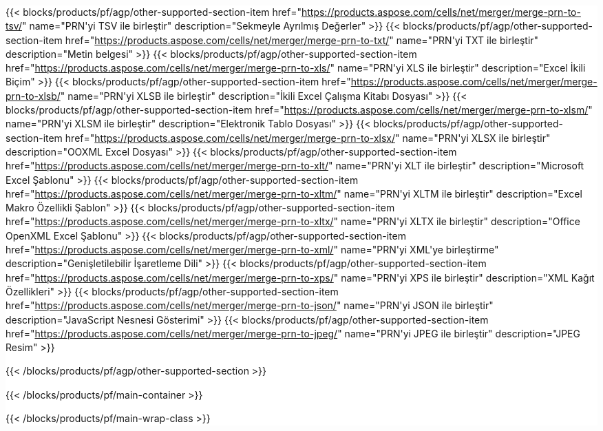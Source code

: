 {{< blocks/products/pf/agp/other-supported-section-item href="https://products.aspose.com/cells/net/merger/merge-prn-to-tsv/" name="PRN\'yi TSV ile birleştir" description="Sekmeyle Ayrılmış Değerler" >}}
{{< blocks/products/pf/agp/other-supported-section-item href="https://products.aspose.com/cells/net/merger/merge-prn-to-txt/" name="PRN\'yi TXT ile birleştir" description="Metin belgesi" >}}
{{< blocks/products/pf/agp/other-supported-section-item href="https://products.aspose.com/cells/net/merger/merge-prn-to-xls/" name="PRN\'yi XLS ile birleştir" description="Excel İkili Biçim" >}}
{{< blocks/products/pf/agp/other-supported-section-item href="https://products.aspose.com/cells/net/merger/merge-prn-to-xlsb/" name="PRN\'yi XLSB ile birleştir" description="İkili Excel Çalışma Kitabı Dosyası" >}}
{{< blocks/products/pf/agp/other-supported-section-item href="https://products.aspose.com/cells/net/merger/merge-prn-to-xlsm/" name="PRN\'yi XLSM ile birleştir" description="Elektronik Tablo Dosyası" >}}
{{< blocks/products/pf/agp/other-supported-section-item href="https://products.aspose.com/cells/net/merger/merge-prn-to-xlsx/" name="PRN\'yi XLSX ile birleştir" description="OOXML Excel Dosyası" >}}
{{< blocks/products/pf/agp/other-supported-section-item href="https://products.aspose.com/cells/net/merger/merge-prn-to-xlt/" name="PRN\'yi XLT ile birleştir" description="Microsoft Excel Şablonu" >}}
{{< blocks/products/pf/agp/other-supported-section-item href="https://products.aspose.com/cells/net/merger/merge-prn-to-xltm/" name="PRN\'yi XLTM ile birleştir" description="Excel Makro Özellikli Şablon" >}}
{{< blocks/products/pf/agp/other-supported-section-item href="https://products.aspose.com/cells/net/merger/merge-prn-to-xltx/" name="PRN\'yi XLTX ile birleştir" description="Office OpenXML Excel Şablonu" >}}
{{< blocks/products/pf/agp/other-supported-section-item href="https://products.aspose.com/cells/net/merger/merge-prn-to-xml/" name="PRN\'yi XML\'ye birleştirme" description="Genişletilebilir İşaretleme Dili" >}}
{{< blocks/products/pf/agp/other-supported-section-item href="https://products.aspose.com/cells/net/merger/merge-prn-to-xps/" name="PRN\'yi XPS ile birleştir" description="XML Kağıt Özellikleri" >}}
{{< blocks/products/pf/agp/other-supported-section-item href="https://products.aspose.com/cells/net/merger/merge-prn-to-json/" name="PRN\'yi JSON ile birleştir" description="JavaScript Nesnesi Gösterimi" >}}
{{< blocks/products/pf/agp/other-supported-section-item href="https://products.aspose.com/cells/net/merger/merge-prn-to-jpeg/" name="PRN\'yi JPEG ile birleştir" description="JPEG Resim" >}}

{{< /blocks/products/pf/agp/other-supported-section >}}

{{< /blocks/products/pf/main-container >}}
    
{{< /blocks/products/pf/main-wrap-class >}}
